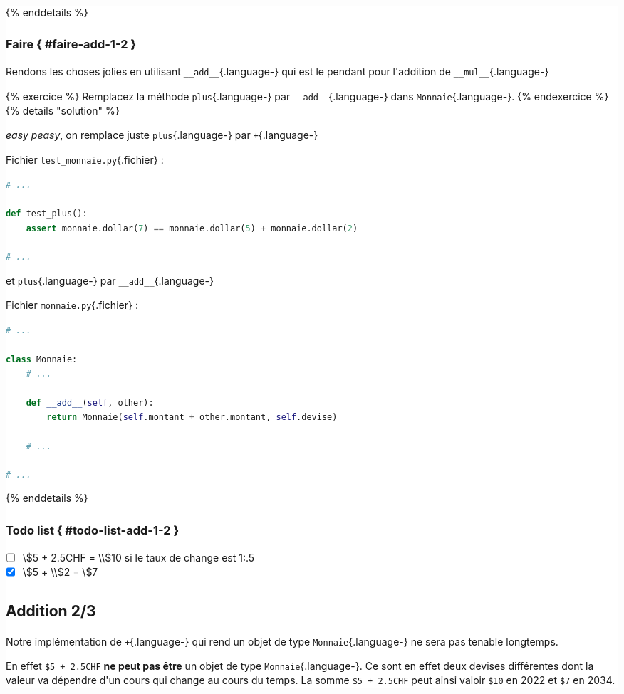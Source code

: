{% enddetails %}

### Faire { #faire-add-1-2 }

Rendons les choses jolies en utilisant `__add__`{.language-} qui est le pendant pour l'addition de `__mul__`{.language-}

{% exercice %}
Remplacez la méthode `plus`{.language-} par `__add__`{.language-} dans `Monnaie`{.language-}.
{% endexercice %}
{% details "solution" %}

*easy peasy*, on remplace juste `plus`{.language-} par `+`{.language-}

Fichier `test_monnaie.py`{.fichier} :

```python
# ...

def test_plus():
    assert monnaie.dollar(7) == monnaie.dollar(5) + monnaie.dollar(2)

# ...
```

et  `plus`{.language-} par `__add__`{.language-}

Fichier `monnaie.py`{.fichier} :

```python
# ...

class Monnaie:
    # ...

    def __add__(self, other):
        return Monnaie(self.montant + other.montant, self.devise)

    # ...

# ...
```

{% enddetails %}

### Todo list { #todo-list-add-1-2 }

* [ ] \\$5 + 2.5CHF = \\$10 si le taux de change est 1:.5
* [X] \\$5 + \\$2 = \\$7

## Addition 2/3

Notre implémentation de `+`{.language-} qui rend un objet de type `Monnaie`{.language-} ne sera pas tenable longtemps.

En effet `$5 + 2.5CHF` **ne peut pas être** un objet de type `Monnaie`{.language-}. Ce sont en effet deux devises différentes dont la valeur va dépendre d'un cours [qui change au cours du temps](https://fr.tradingview.com/symbols/USDCHF/). La somme `$5 + 2.5CHF` peut ainsi valoir `$10` en 2022 et `$7` en 2034.
